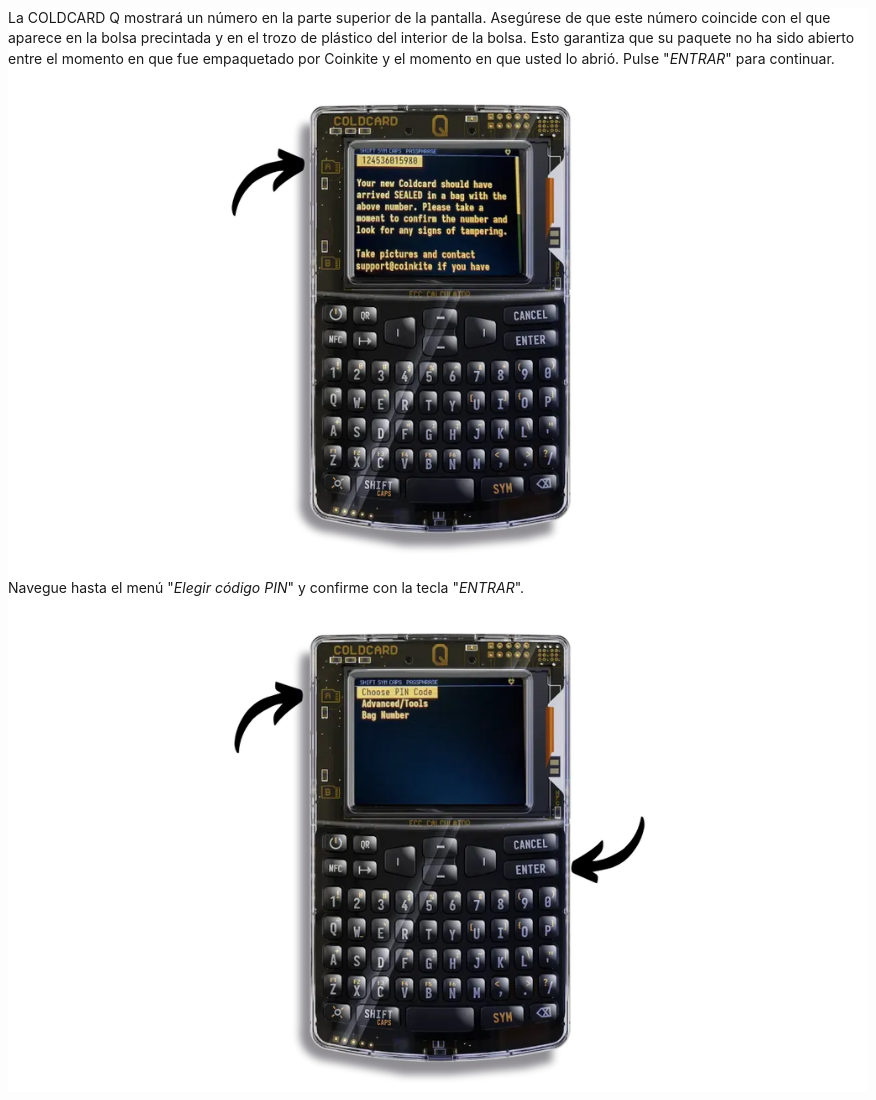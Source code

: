 La COLDCARD Q mostrará un número en la parte superior de la pantalla. Asegúrese de que este número coincide con el que aparece en la bolsa precintada y en el trozo de plástico del interior de la bolsa. Esto garantiza que su paquete no ha sido abierto entre el momento en que fue empaquetado por Coinkite y el momento en que usted lo abrió. Pulse "*ENTRAR*" para continuar.

![CCQ](assets/fr/008.webp)

Navegue hasta el menú "*Elegir código PIN*" y confirme con la tecla "*ENTRAR*".

![CCQ](assets/fr/009.webp)
